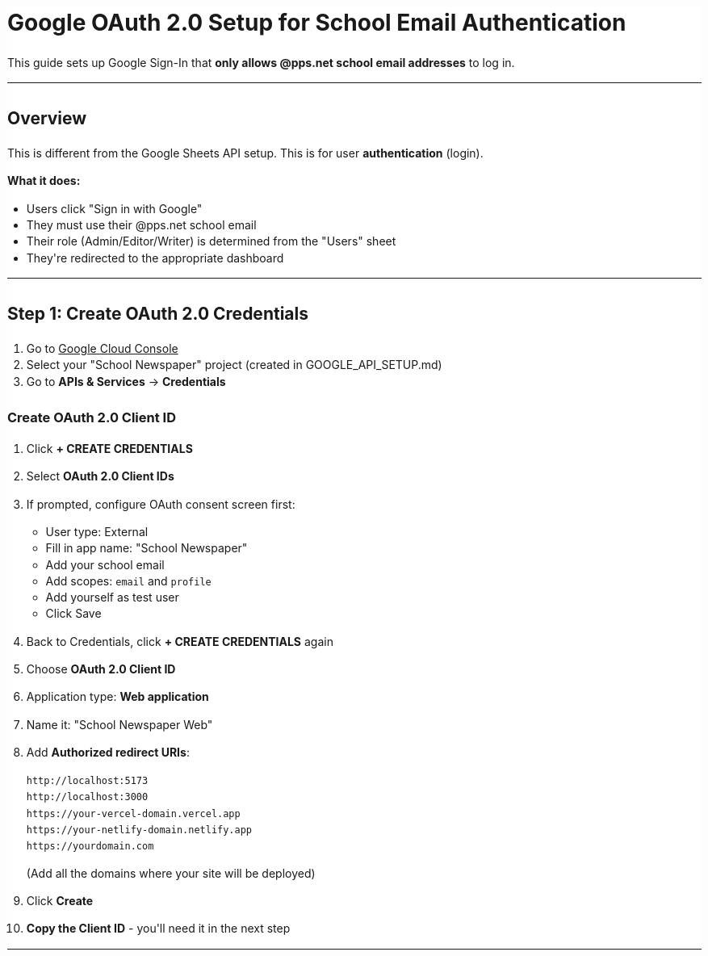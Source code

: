 # Google OAuth 2.0 Setup for School Email Authentication

This guide sets up Google Sign-In that **only allows @pps.net school email addresses** to log in.

---

## Overview

This is different from the Google Sheets API setup. This is for user **authentication** (login).

**What it does:**
- Users click "Sign in with Google"
- They must use their @pps.net school email
- Their role (Admin/Editor/Writer) is determined from the "Users" sheet
- They're redirected to the appropriate dashboard

---

## Step 1: Create OAuth 2.0 Credentials

1. Go to [Google Cloud Console](https://console.cloud.google.com)
2. Select your "School Newspaper" project (created in GOOGLE_API_SETUP.md)
3. Go to **APIs & Services** → **Credentials**

### Create OAuth 2.0 Client ID

1. Click **+ CREATE CREDENTIALS**
2. Select **OAuth 2.0 Client IDs**
3. If prompted, configure OAuth consent screen first:
   - User type: External
   - Fill in app name: "School Newspaper"
   - Add your school email
   - Add scopes: `email` and `profile`
   - Add yourself as test user
   - Click Save

4. Back to Credentials, click **+ CREATE CREDENTIALS** again
5. Choose **OAuth 2.0 Client ID**
6. Application type: **Web application**
7. Name it: "School Newspaper Web"
8. Add **Authorized redirect URIs**:
   ```
   http://localhost:5173
   http://localhost:3000
   https://your-vercel-domain.vercel.app
   https://your-netlify-domain.netlify.app
   https://yourdomain.com
   ```
   (Add all the domains where your site will be deployed)

9. Click **Create**
10. **Copy the Client ID** - you'll need it in the next step

---